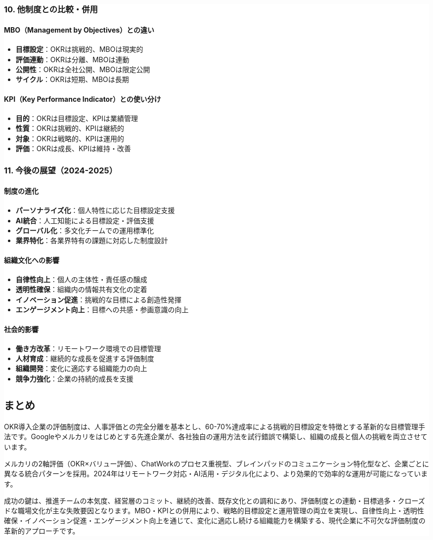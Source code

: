 ### 10. 他制度との比較・併用

#### MBO（Management by Objectives）との違い
- **目標設定**：OKRは挑戦的、MBOは現実的
- **評価連動**：OKRは分離、MBOは連動
- **公開性**：OKRは全社公開、MBOは限定公開
- **サイクル**：OKRは短期、MBOは長期

#### KPI（Key Performance Indicator）との使い分け
- **目的**：OKRは目標設定、KPIは業績管理
- **性質**：OKRは挑戦的、KPIは継続的
- **対象**：OKRは戦略的、KPIは運用的
- **評価**：OKRは成長、KPIは維持・改善

### 11. 今後の展望（2024-2025）

#### 制度の進化
- **パーソナライズ化**：個人特性に応じた目標設定支援
- **AI統合**：人工知能による目標設定・評価支援
- **グローバル化**：多文化チームでの運用標準化
- **業界特化**：各業界特有の課題に対応した制度設計

#### 組織文化への影響
- **自律性向上**：個人の主体性・責任感の醸成
- **透明性確保**：組織内の情報共有文化の定着
- **イノベーション促進**：挑戦的な目標による創造性発揮
- **エンゲージメント向上**：目標への共感・参画意識の向上

#### 社会的影響
- **働き方改革**：リモートワーク環境での目標管理
- **人材育成**：継続的な成長を促進する評価制度
- **組織開発**：変化に適応する組織能力の向上
- **競争力強化**：企業の持続的成長を支援

## まとめ

OKR導入企業の評価制度は、人事評価との完全分離を基本とし、60-70%達成率による挑戦的目標設定を特徴とする革新的な目標管理手法です。Googleやメルカリをはじめとする先進企業が、各社独自の運用方法を試行錯誤で構築し、組織の成長と個人の挑戦を両立させています。

メルカリの2軸評価（OKR×バリュー評価）、ChatWorkのプロセス重視型、ブレインパッドのコミュニケーション特化型など、企業ごとに異なる統合パターンを採用。2024年はリモートワーク対応・AI活用・デジタル化により、より効果的で効率的な運用が可能になっています。

成功の鍵は、推進チームの本気度、経営層のコミット、継続的改善、既存文化との調和にあり、評価制度との連動・目標過多・クローズドな職場文化が主な失敗要因となります。MBO・KPIとの併用により、戦略的目標設定と運用管理の両立を実現し、自律性向上・透明性確保・イノベーション促進・エンゲージメント向上を通じて、変化に適応し続ける組織能力を構築する、現代企業に不可欠な評価制度の革新的アプローチです。